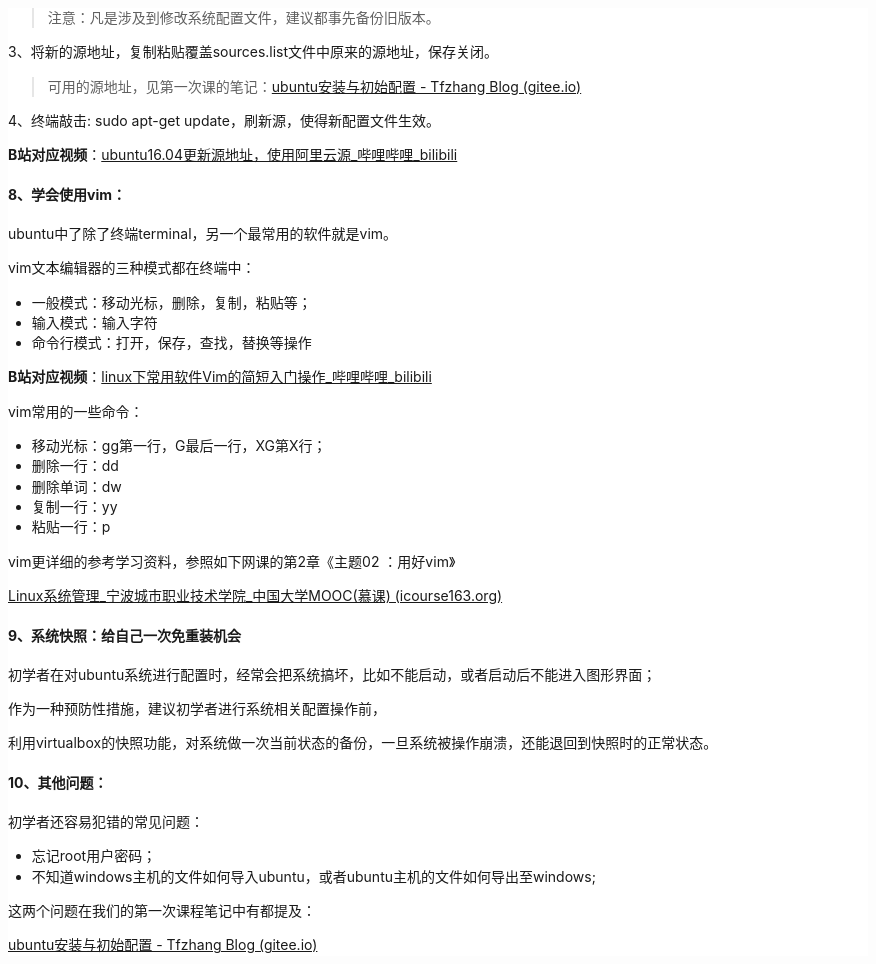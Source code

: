 > 注意：凡是涉及到修改系统配置文件，建议都事先备份旧版本。

3、将新的源地址，复制粘贴覆盖sources.list文件中原来的源地址，保存关闭。

>  可用的源地址，见第一次课的笔记：[ubuntu安装与初始配置 - Tfzhang Blog (gitee.io)](https://bigbug55.gitee.io/2024/02/29/ubuntu安装与初始设置/)

4、终端敲击: sudo apt-get update，刷新源，使得新配置文件生效。

**B站对应视频**：[ubuntu16.04更新源地址，使用阿里云源_哔哩哔哩_bilibili](https://www.bilibili.com/video/BV1Vx4y1k7xM/?vd_source=b0e6d0da66db457c6afda440766d8139)



#### 8、学会使用vim：

ubuntu中了除了终端terminal，另一个最常用的软件就是vim。

vim文本编辑器的三种模式都在终端中：

- 一般模式：移动光标，删除，复制，粘贴等；
- 输入模式：输入字符
- 命令行模式：打开，保存，查找，替换等操作

**B站对应视频**：[linux下常用软件Vim的简短入门操作_哔哩哔哩_bilibili](https://www.bilibili.com/video/BV1AJ4m1Y7Yf/?vd_source=b0e6d0da66db457c6afda440766d8139)



vim常用的一些命令：

- 移动光标：gg第一行，G最后一行，XG第X行；
- 删除一行：dd         
- 删除单词：dw
- 复制一行：yy        
-  粘贴一行：p

vim更详细的参考学习资料，参照如下网课的第2章《主题02 ：用好vim》

[Linux系统管理_宁波城市职业技术学院_中国大学MOOC(慕课) (icourse163.org)](https://www.icourse163.org/course/NBCC-437004?from=searchPage)



#### 9、系统快照：给自己一次免重装机会

初学者在对ubuntu系统进行配置时，经常会把系统搞坏，比如不能启动，或者启动后不能进入图形界面；

作为一种预防性措施，建议初学者进行系统相关配置操作前，

利用virtualbox的快照功能，对系统做一次当前状态的备份，一旦系统被操作崩溃，还能退回到快照时的正常状态。



#### 10、其他问题：

初学者还容易犯错的常见问题：

- 忘记root用户密码；
- 不知道windows主机的文件如何导入ubuntu，或者ubuntu主机的文件如何导出至windows;

这两个问题在我们的第一次课程笔记中有都提及：

[ubuntu安装与初始配置 - Tfzhang Blog (gitee.io)](https://bigbug55.gitee.io/2024/02/29/ubuntu安装与初始设置/)






